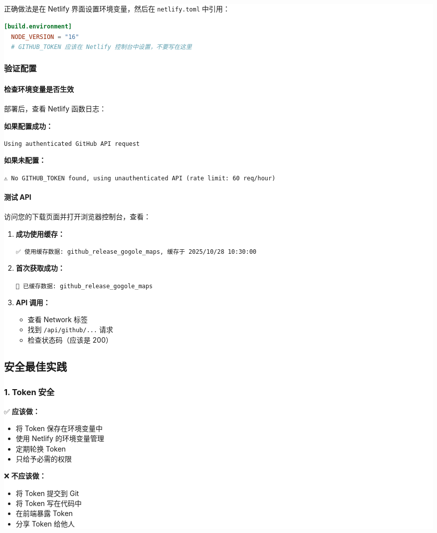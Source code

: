 正确做法是在 Netlify 界面设置环境变量，然后在 `netlify.toml` 中引用：

```toml
[build.environment]
  NODE_VERSION = "16"
  # GITHUB_TOKEN 应该在 Netlify 控制台中设置，不要写在这里
```

### 验证配置

#### 检查环境变量是否生效

部署后，查看 Netlify 函数日志：

**如果配置成功：**
```
Using authenticated GitHub API request
```

**如果未配置：**
```
⚠️ No GITHUB_TOKEN found, using unauthenticated API (rate limit: 60 req/hour)
```

#### 测试 API

访问您的下载页面并打开浏览器控制台，查看：

1. **成功使用缓存：**
   ```
   ✅ 使用缓存数据: github_release_gogole_maps, 缓存于 2025/10/28 10:30:00
   ```

2. **首次获取成功：**
   ```
   💾 已缓存数据: github_release_gogole_maps
   ```

3. **API 调用：**
   - 查看 Network 标签
   - 找到 `/api/github/...` 请求
   - 检查状态码（应该是 200）

## 安全最佳实践

### 1. Token 安全

✅ **应该做：**
- 将 Token 保存在环境变量中
- 使用 Netlify 的环境变量管理
- 定期轮换 Token
- 只给予必需的权限

❌ **不应该做：**
- 将 Token 提交到 Git
- 将 Token 写在代码中
- 在前端暴露 Token
- 分享 Token 给他人
